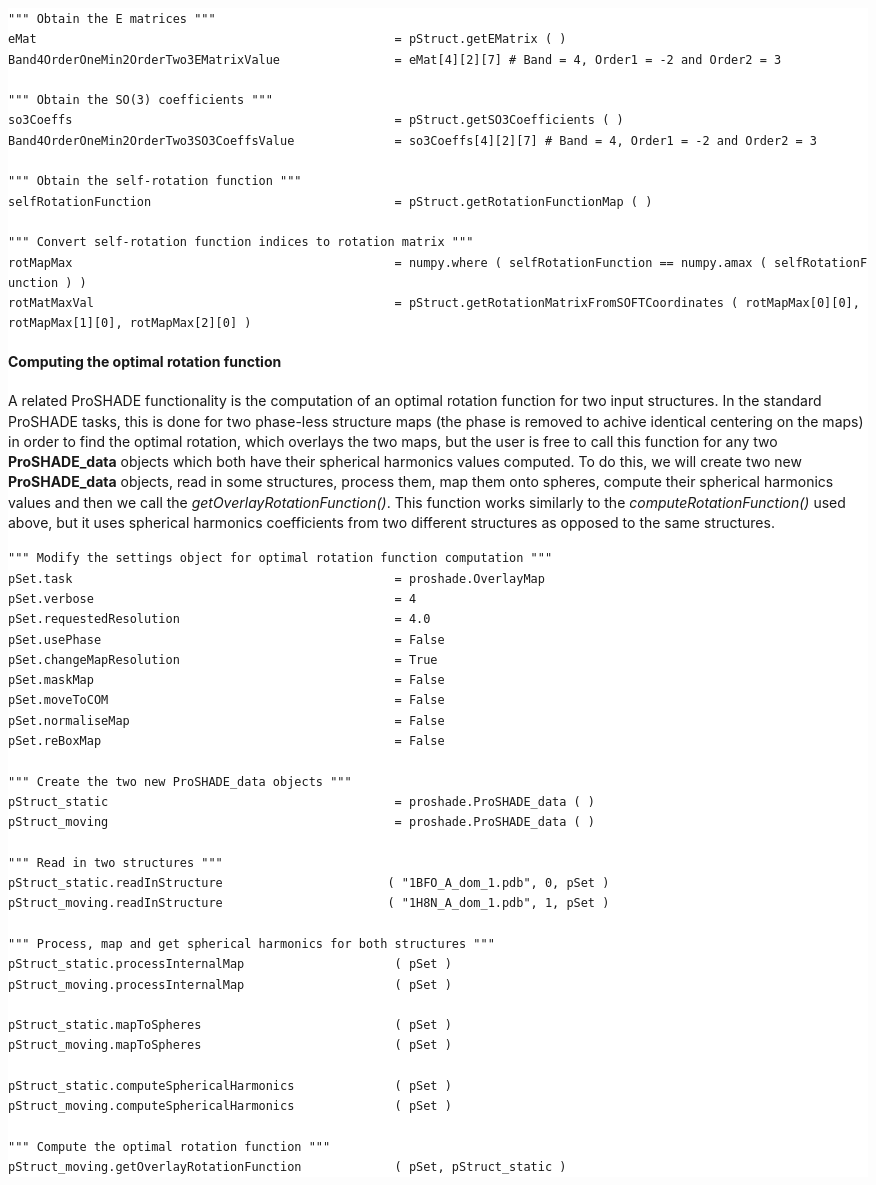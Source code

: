 ```
""" Obtain the E matrices """
eMat                                                  = pStruct.getEMatrix ( )
Band4OrderOneMin2OrderTwo3EMatrixValue                = eMat[4][2][7] # Band = 4, Order1 = -2 and Order2 = 3

""" Obtain the SO(3) coefficients """
so3Coeffs                                             = pStruct.getSO3Coefficients ( )
Band4OrderOneMin2OrderTwo3SO3CoeffsValue              = so3Coeffs[4][2][7] # Band = 4, Order1 = -2 and Order2 = 3

""" Obtain the self-rotation function """
selfRotationFunction                                  = pStruct.getRotationFunctionMap ( )

""" Convert self-rotation function indices to rotation matrix """
rotMapMax                                             = numpy.where ( selfRotationFunction == numpy.amax ( selfRotationFunction ) )
rotMatMaxVal                                          = pStruct.getRotationMatrixFromSOFTCoordinates ( rotMapMax[0][0], rotMapMax[1][0], rotMapMax[2][0] )
```

#### Computing the optimal rotation function

A related ProSHADE functionality is the computation of an optimal rotation function for two input structures. In the standard ProSHADE tasks, this is done for two phase-less structure maps (the phase is removed to achive identical centering on the maps) in order to find the optimal rotation, which overlays the two maps, but the user is free to call this function for any two **ProSHADE_data** objects which both have their spherical harmonics values computed. To do this, we will create two new **ProSHADE_data** objects, read in some structures, process them, map them onto spheres, compute their spherical harmonics values and then we call the *getOverlayRotationFunction()*. This function works similarly to the *computeRotationFunction()* used above, but it uses spherical harmonics coefficients from two different structures as opposed to the same structures.

```
""" Modify the settings object for optimal rotation function computation """
pSet.task                                             = proshade.OverlayMap
pSet.verbose                                          = 4
pSet.requestedResolution                              = 4.0
pSet.usePhase                                         = False
pSet.changeMapResolution                              = True
pSet.maskMap                                          = False
pSet.moveToCOM                                        = False
pSet.normaliseMap                                     = False
pSet.reBoxMap                                         = False

""" Create the two new ProSHADE_data objects """
pStruct_static                                        = proshade.ProSHADE_data ( )
pStruct_moving                                        = proshade.ProSHADE_data ( )

""" Read in two structures """
pStruct_static.readInStructure                       ( "1BFO_A_dom_1.pdb", 0, pSet )
pStruct_moving.readInStructure                       ( "1H8N_A_dom_1.pdb", 1, pSet )

""" Process, map and get spherical harmonics for both structures """
pStruct_static.processInternalMap                     ( pSet )
pStruct_moving.processInternalMap                     ( pSet )
        
pStruct_static.mapToSpheres                           ( pSet )
pStruct_moving.mapToSpheres                           ( pSet )
        
pStruct_static.computeSphericalHarmonics              ( pSet )
pStruct_moving.computeSphericalHarmonics              ( pSet )

""" Compute the optimal rotation function """
pStruct_moving.getOverlayRotationFunction             ( pSet, pStruct_static )
```